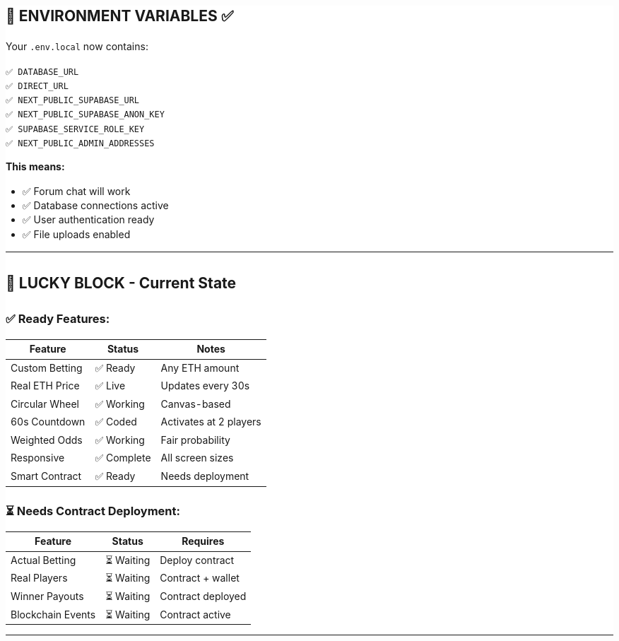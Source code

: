 
## 🔐 **ENVIRONMENT VARIABLES** ✅

Your `.env.local` now contains:
```
✅ DATABASE_URL
✅ DIRECT_URL
✅ NEXT_PUBLIC_SUPABASE_URL
✅ NEXT_PUBLIC_SUPABASE_ANON_KEY
✅ SUPABASE_SERVICE_ROLE_KEY
✅ NEXT_PUBLIC_ADMIN_ADDRESSES
```

**This means:**
- ✅ Forum chat will work
- ✅ Database connections active
- ✅ User authentication ready
- ✅ File uploads enabled

---

## 🎰 **LUCKY BLOCK - Current State**

### **✅ Ready Features:**
| Feature | Status | Notes |
|---------|--------|-------|
| Custom Betting | ✅ Ready | Any ETH amount |
| Real ETH Price | ✅ Live | Updates every 30s |
| Circular Wheel | ✅ Working | Canvas-based |
| 60s Countdown | ✅ Coded | Activates at 2 players |
| Weighted Odds | ✅ Working | Fair probability |
| Responsive | ✅ Complete | All screen sizes |
| Smart Contract | ✅ Ready | Needs deployment |

### **⏳ Needs Contract Deployment:**
| Feature | Status | Requires |
|---------|--------|----------|
| Actual Betting | ⏳ Waiting | Deploy contract |
| Real Players | ⏳ Waiting | Contract + wallet |
| Winner Payouts | ⏳ Waiting | Contract deployed |
| Blockchain Events | ⏳ Waiting | Contract active |

---
